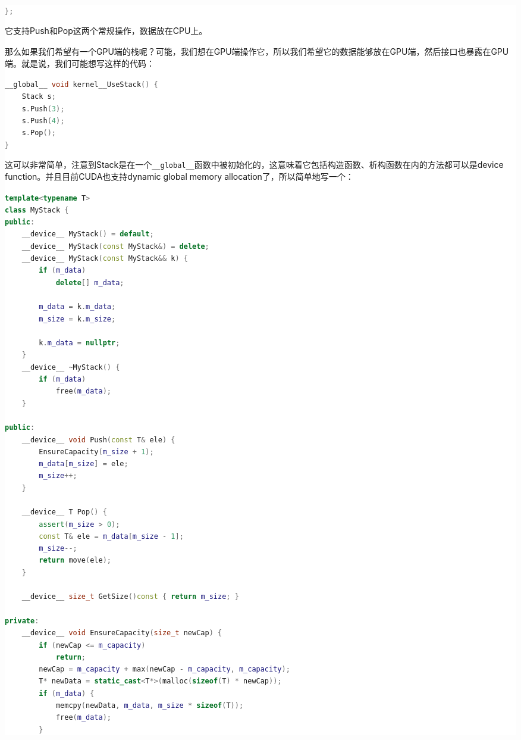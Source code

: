 ``` c++
};

```

它支持Push和Pop这两个常规操作，数据放在CPU上。

那么如果我们希望有一个GPU端的栈呢？可能，我们想在GPU端操作它，所以我们希望它的数据能够放在GPU端，然后接口也暴露在GPU端。就是说，我们可能想写这样的代码：

``` c++ 
__global__ void kernel__UseStack() {
	Stack s;
	s.Push(3);
	s.Push(4);
	s.Pop();
}
```

这可以非常简单，注意到Stack是在一个`__global__`函数中被初始化的，这意味着它包括构造函数、析构函数在内的方法都可以是device function。并且目前CUDA也支持dynamic global memory allocation了，所以简单地写一个：

``` c++
template<typename T>
class MyStack {
public:
	__device__ MyStack() = default;
	__device__ MyStack(const MyStack&) = delete;
	__device__ MyStack(const MyStack&& k) {
		if (m_data)
			delete[] m_data;

		m_data = k.m_data;
		m_size = k.m_size;

		k.m_data = nullptr;
	}
	__device__ ~MyStack() {
		if (m_data)
			free(m_data);
	}

public:
	__device__ void Push(const T& ele) {
		EnsureCapacity(m_size + 1);
		m_data[m_size] = ele;
		m_size++;
	}

	__device__ T Pop() {
		assert(m_size > 0);
		const T& ele = m_data[m_size - 1];
		m_size--;
		return move(ele);
	}

	__device__ size_t GetSize()const { return m_size; }

private:
	__device__ void EnsureCapacity(size_t newCap) {
		if (newCap <= m_capacity)
			return;
		newCap = m_capacity + max(newCap - m_capacity, m_capacity);
		T* newData = static_cast<T*>(malloc(sizeof(T) * newCap));
		if (m_data) {
			memcpy(newData, m_data, m_size * sizeof(T));
			free(m_data);
		}
```